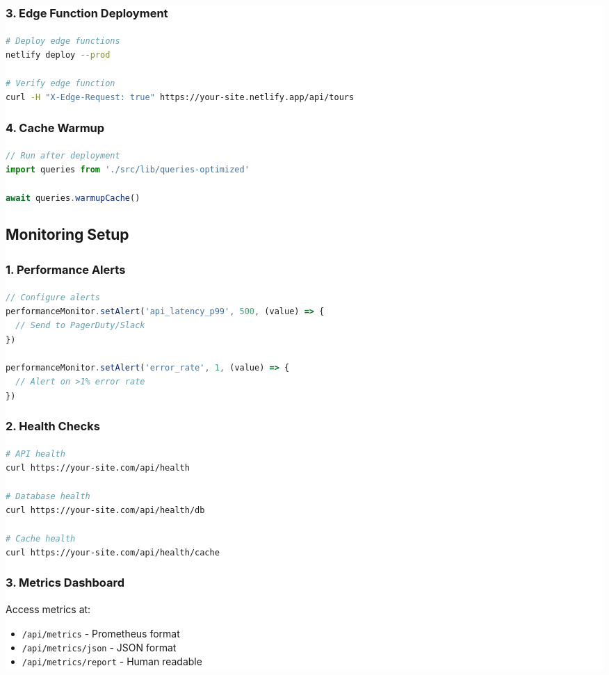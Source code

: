 ### 3. Edge Function Deployment

```bash
# Deploy edge functions
netlify deploy --prod

# Verify edge function
curl -H "X-Edge-Request: true" https://your-site.netlify.app/api/tours
```

### 4. Cache Warmup

```javascript
// Run after deployment
import queries from './src/lib/queries-optimized'

await queries.warmupCache()
```

## Monitoring Setup

### 1. Performance Alerts

```javascript
// Configure alerts
performanceMonitor.setAlert('api_latency_p99', 500, (value) => {
  // Send to PagerDuty/Slack
})

performanceMonitor.setAlert('error_rate', 1, (value) => {
  // Alert on >1% error rate
})
```

### 2. Health Checks

```bash
# API health
curl https://your-site.com/api/health

# Database health
curl https://your-site.com/api/health/db

# Cache health
curl https://your-site.com/api/health/cache
```

### 3. Metrics Dashboard

Access metrics at:
- `/api/metrics` - Prometheus format
- `/api/metrics/json` - JSON format
- `/api/metrics/report` - Human readable
